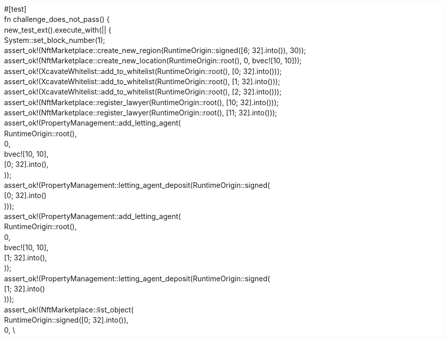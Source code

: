 \#\[test]
\
fn challenge\_does\_not\_pass() {
\
new\_test\_ext().execute\_with(|| {
\
System::set\_block\_number(1);
\
assert\_ok!(NftMarketplace::create\_new\_region(RuntimeOrigin::signed(\[6; 32].into()), 30));
\
assert\_ok!(NftMarketplace::create\_new\_location(RuntimeOrigin::root(), 0, bvec!\[10, 10]));
\
assert\_ok!(XcavateWhitelist::add\_to\_whitelist(RuntimeOrigin::root(), \[0; 32].into()));
\
assert\_ok!(XcavateWhitelist::add\_to\_whitelist(RuntimeOrigin::root(), \[1; 32].into()));
\
assert\_ok!(XcavateWhitelist::add\_to\_whitelist(RuntimeOrigin::root(), \[2; 32].into()));
\
assert\_ok!(NftMarketplace::register\_lawyer(RuntimeOrigin::root(), \[10; 32].into()));
\
assert\_ok!(NftMarketplace::register\_lawyer(RuntimeOrigin::root(), \[11; 32].into()));
\
assert\_ok!(PropertyManagement::add\_letting\_agent(
\
RuntimeOrigin::root(),
\
0,
\
bvec!\[10, 10],
\
\[0; 32].into(),
\
));
\
assert\_ok!(PropertyManagement::letting\_agent\_deposit(RuntimeOrigin::signed(
\
\[0; 32].into()
\
)));
\
assert\_ok!(PropertyManagement::add\_letting\_agent(
\
RuntimeOrigin::root(),
\
0,
\
bvec!\[10, 10],
\
\[1; 32].into(),
\
));
\
assert\_ok!(PropertyManagement::letting\_agent\_deposit(RuntimeOrigin::signed(
\
\[1; 32].into()
\
)));
\
assert\_ok!(NftMarketplace::list\_object(
\
RuntimeOrigin::signed(\[0; 32].into()),
\
0,
\